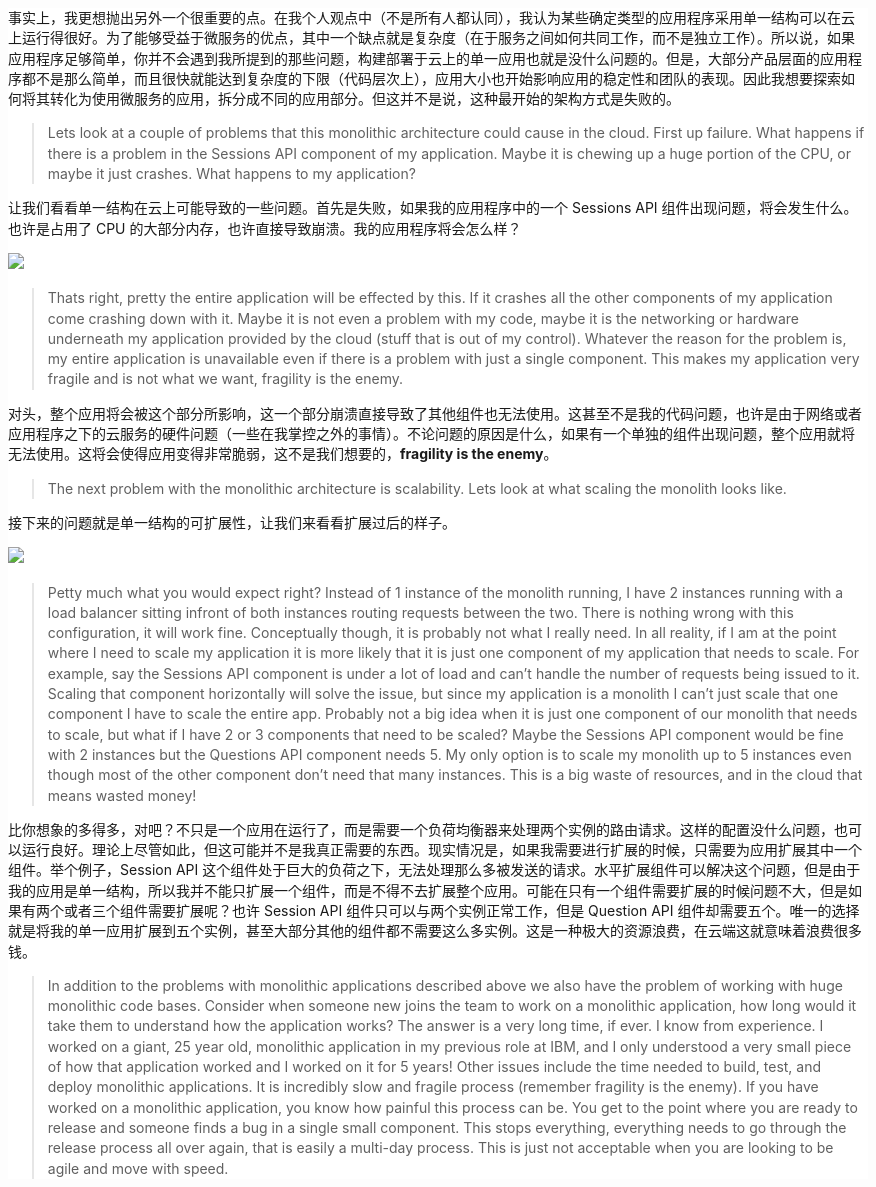 事实上，我更想抛出另外一个很重要的点。在我个人观点中（不是所有人都认同），我认为某些确定类型的应用程序采用单一结构可以在云上运行得很好。为了能够受益于微服务的优点，其中一个缺点就是复杂度（在于服务之间如何共同工作，而不是独立工作）。所以说，如果应用程序足够简单，你并不会遇到我所提到的那些问题，构建部署于云上的单一应用也就是没什么问题的。但是，大部分产品层面的应用程序都不是那么简单，而且很快就能达到复杂度的下限（代码层次上），应用大小也开始影响应用的稳定性和团队的表现。因此我想要探索如何将其转化为使用微服务的应用，拆分成不同的应用部分。但这并不是说，这种最开始的架构方式是失败的。

> Lets look at a couple of problems that this monolithic architecture could cause in the cloud. First up failure. What happens if there is a problem in the Sessions API component of my application. Maybe it is chewing up a huge portion of the CPU, or maybe it just crashes. What happens to my application?

让我们看看单一结构在云上可能导致的一些问题。首先是失败，如果我的应用程序中的一个 Sessions API 组件出现问题，将会发生什么。也许是占用了 CPU 的大部分内存，也许直接导致崩溃。我的应用程序将会怎么样？

![](http://ryanjbaxter.com/wp-content/uploads/2015/07/intro-to-microservices2.jpg)

> Thats right, pretty the entire application will be effected by this. If it crashes all the other components of my application come crashing down with it. Maybe it is not even a problem with my code, maybe it is the networking or hardware underneath my application provided by the cloud (stuff that is out of my control). Whatever the reason for the problem is, my entire application is unavailable even if there is a problem with just a single component. This makes my application very fragile and is not what we want, fragility is the enemy.

对头，整个应用将会被这个部分所影响，这一个部分崩溃直接导致了其他组件也无法使用。这甚至不是我的代码问题，也许是由于网络或者应用程序之下的云服务的硬件问题（一些在我掌控之外的事情）。不论问题的原因是什么，如果有一个单独的组件出现问题，整个应用就将无法使用。这将会使得应用变得非常脆弱，这不是我们想要的，**fragility is the enemy**。

> The next problem with the monolithic architecture is scalability. Lets look at what scaling the monolith looks like.

接下来的问题就是单一结构的可扩展性，让我们来看看扩展过后的样子。

![](http://ryanjbaxter.com/wp-content/uploads/2015/07/intro-to-microservices3.jpg)

> Petty much what you would expect right? Instead of 1 instance of the monolith running, I have 2 instances running with a load balancer sitting infront of both instances routing requests between the two. There is nothing wrong with this configuration, it will work fine. Conceptually though, it is probably not what I really need. In all reality, if I am at the point where I need to scale my application it is more likely that it is just one component of my application that needs to scale. For example, say the Sessions API component is under a lot of load and can’t handle the number of requests being issued to it. Scaling that component horizontally will solve the issue, but since my application is a monolith I can’t just scale that one component I have to scale the entire app. Probably not a big idea when it is just one component of our monolith that needs to scale, but what if I have 2 or 3 components that need to be scaled? Maybe the Sessions API component would be fine with 2 instances but the Questions API component needs 5. My only option is to scale my monolith up to 5 instances even though most of the other component don’t need that many instances. This is a big waste of resources, and in the cloud that means wasted money!

比你想象的多得多，对吧？不只是一个应用在运行了，而是需要一个负荷均衡器来处理两个实例的路由请求。这样的配置没什么问题，也可以运行良好。理论上尽管如此，但这可能并不是我真正需要的东西。现实情况是，如果我需要进行扩展的时候，只需要为应用扩展其中一个组件。举个例子，Session API 这个组件处于巨大的负荷之下，无法处理那么多被发送的请求。水平扩展组件可以解决这个问题，但是由于我的应用是单一结构，所以我并不能只扩展一个组件，而是不得不去扩展整个应用。可能在只有一个组件需要扩展的时候问题不大，但是如果有两个或者三个组件需要扩展呢？也许 Session API 组件只可以与两个实例正常工作，但是 Question API 组件却需要五个。唯一的选择就是将我的单一应用扩展到五个实例，甚至大部分其他的组件都不需要这么多实例。这是一种极大的资源浪费，在云端这就意味着浪费很多钱。

> In addition to the problems with monolithic applications described above we also have the problem of working with huge monolithic code bases. Consider when someone new joins the team to work on a monolithic application, how long would it take them to understand how the application works? The answer is a very long time, if ever. I know from experience. I worked on a giant, 25 year old, monolithic application in my previous role at IBM, and I only understood a very small piece of how that application worked and I worked on it for 5 years! Other issues include the time needed to build, test, and deploy monolithic applications. It is incredibly slow and fragile process (remember fragility is the enemy). If you have worked on a monolithic application, you know how painful this process can be. You get to the point where you are ready to release and someone finds a bug in a single small component. This stops everything, everything needs to go through the release process all over again, that is easily a multi-day process. This is just not acceptable when you are looking to be agile and move with speed.
